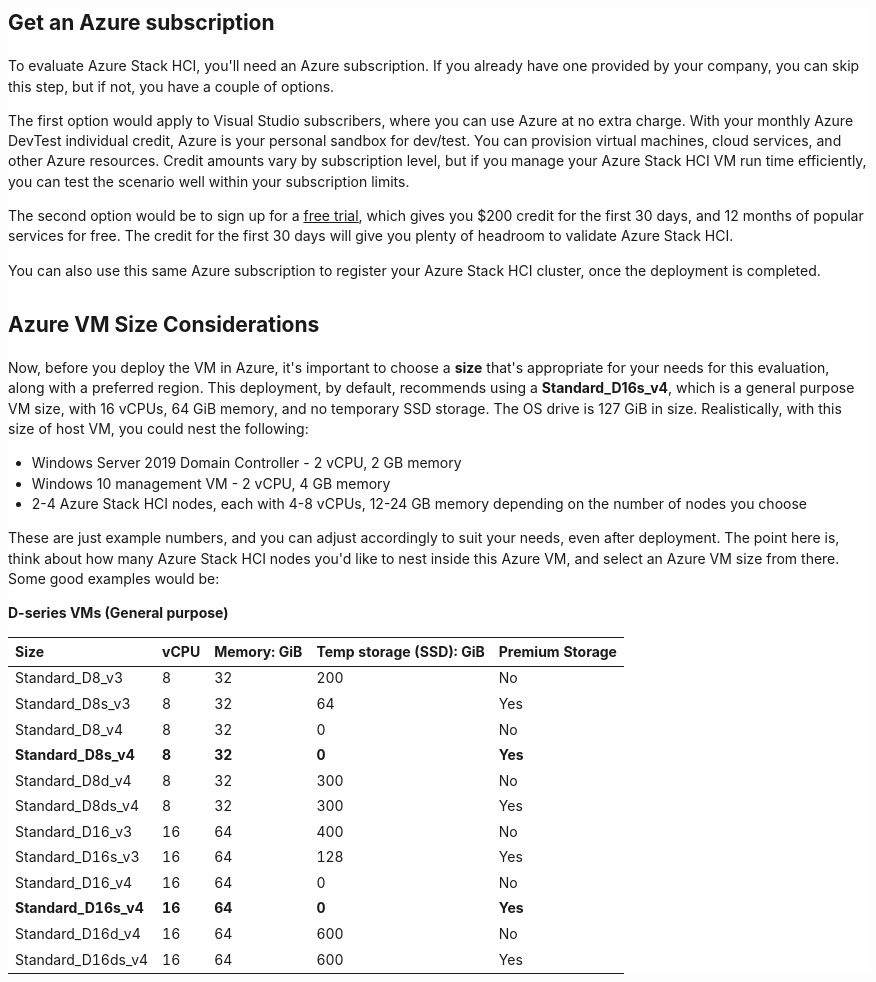 Get an Azure subscription
-----------
To evaluate Azure Stack HCI, you'll need an Azure subscription.  If you already have one provided by your company, you can skip this step, but if not, you have a couple of options.

The first option would apply to Visual Studio subscribers, where you can use Azure at no extra charge. With your monthly Azure DevTest individual credit, Azure is your personal sandbox for dev/test. You can provision virtual machines, cloud services, and other Azure resources. Credit amounts vary by subscription level, but if you manage your Azure Stack HCI VM run time efficiently, you can test the scenario well within your subscription limits.

The second option would be to sign up for a [free trial](https://azure.microsoft.com/en-us/free/ "Azure free trial link"), which gives you $200 credit for the first 30 days, and 12 months of popular services for free.  The credit for the first 30 days will give you plenty of headroom to validate Azure Stack HCI.

You can also use this same Azure subscription to register your Azure Stack HCI cluster, once the deployment is completed.

Azure VM Size Considerations
-----------

Now, before you deploy the VM in Azure, it's important to choose a **size** that's appropriate for your needs for this evaluation, along with a preferred region. This deployment, by default, recommends using a **Standard_D16s_v4**, which is a general purpose VM size, with 16 vCPUs, 64 GiB memory, and no temporary SSD storage. The OS drive is 127 GiB in size. Realistically, with this size of host VM, you could nest the following:

* Windows Server 2019 Domain Controller - 2 vCPU, 2 GB memory
* Windows 10 management VM - 2 vCPU, 4 GB memory
* 2-4 Azure Stack HCI nodes, each with 4-8 vCPUs, 12-24 GB memory depending on the number of nodes you choose

These are just example numbers, and you can adjust accordingly to suit your needs, even after deployment.  The point here is, think about how many Azure Stack HCI nodes you'd like to nest inside this Azure VM, and select an Azure VM size from there.  Some good examples would be:

**D-series VMs (General purpose)**

| Size | vCPU | Memory: GiB | Temp storage (SSD): GiB | Premium Storage |
|:--|---|---|---|---|
| Standard_D8_v3  | 8  | 32   | 200   | No  |
| Standard_D8s_v3  | 8  | 32  | 64  | Yes  |
| Standard_D8_v4  | 8  | 32  | 0  | No |
| **Standard_D8s_v4**  | **8**  | **32**  | **0**  | **Yes** |
| Standard_D8d_v4 | 8 | 32  | 300  | No |
| Standard_D8ds_v4 | 8 | 32 | 300  | Yes |
| Standard_D16_v3  | 16 | 64 | 400 | No |
| Standard_D16s_v3  | 16  | 64 | 128 | Yes |
| Standard_D16_v4  | 16  | 64 | 0 | No |
| **Standard_D16s_v4**  | **16**  | **64**  | **0**  | **Yes** |
| Standard_D16d_v4 | 16 | 64  | 600 | No |
| Standard_D16ds_v4 | 16 | 64 | 600 | Yes |
